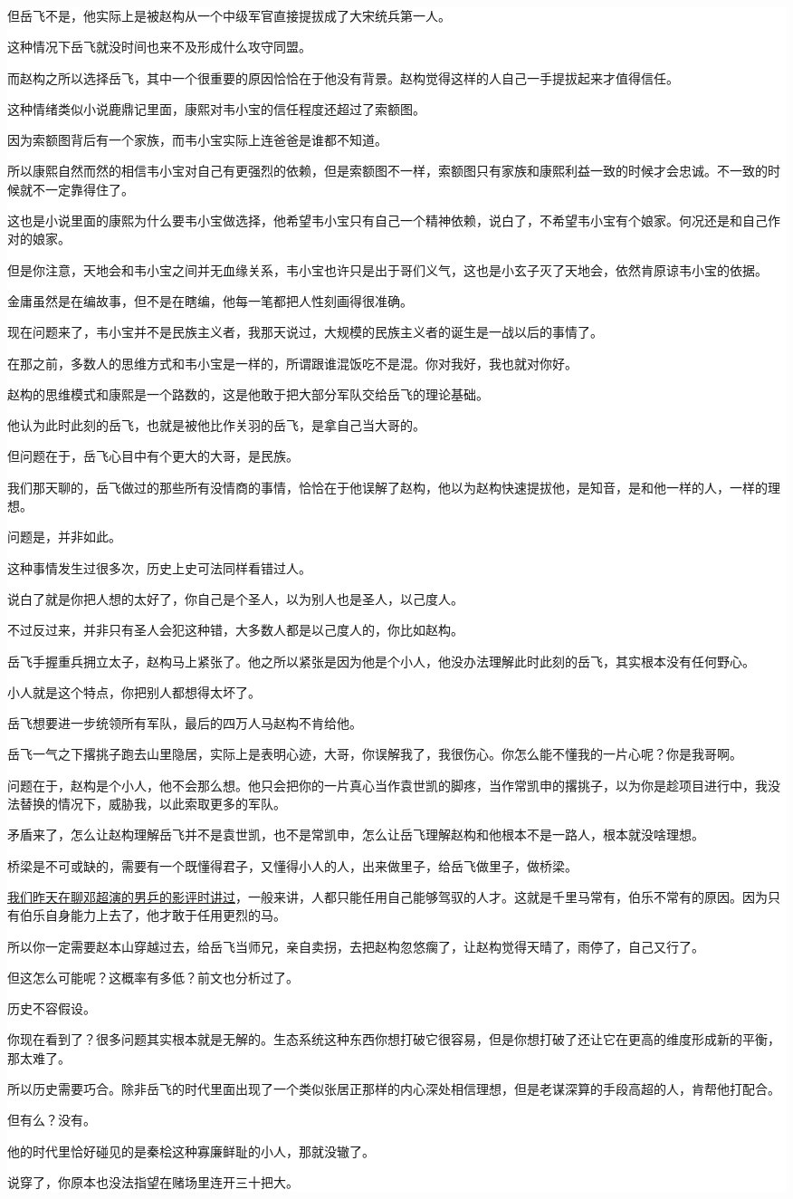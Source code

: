 但岳飞不是，他实际上是被赵构从一个中级军官直接提拔成了大宋统兵第一人。 

这种情况下岳飞就没时间也来不及形成什么攻守同盟。 

而赵构之所以选择岳飞，其中一个很重要的原因恰恰在于他没有背景。赵构觉得这样的人自己一手提拔起来才值得信任。

这种情绪类似小说鹿鼎记里面，康熙对韦小宝的信任程度还超过了索额图。

因为索额图背后有一个家族，而韦小宝实际上连爸爸是谁都不知道。 

所以康熙自然而然的相信韦小宝对自己有更强烈的依赖，但是索额图不一样，索额图只有家族和康熙利益一致的时候才会忠诚。不一致的时候就不一定靠得住了。 

这也是小说里面的康熙为什么要韦小宝做选择，他希望韦小宝只有自己一个精神依赖，说白了，不希望韦小宝有个娘家。何况还是和自己作对的娘家。 

但是你注意，天地会和韦小宝之间并无血缘关系，韦小宝也许只是出于哥们义气，这也是小玄子灭了天地会，依然肯原谅韦小宝的依据。 

金庸虽然是在编故事，但不是在瞎编，他每一笔都把人性刻画得很准确。 

现在问题来了，韦小宝并不是民族主义者，我那天说过，大规模的民族主义者的诞生是一战以后的事情了。 

在那之前，多数人的思维方式和韦小宝是一样的，所谓跟谁混饭吃不是混。你对我好，我也就对你好。 

赵构的思维模式和康熙是一个路数的，这是他敢于把大部分军队交给岳飞的理论基础。 

他认为此时此刻的岳飞，也就是被他比作关羽的岳飞，是拿自己当大哥的。

但问题在于，岳飞心目中有个更大的大哥，是民族。 

我们那天聊的，岳飞做过的那些所有没情商的事情，恰恰在于他误解了赵构，他以为赵构快速提拔他，是知音，是和他一样的人，一样的理想。 

问题是，并非如此。

这种事情发生过很多次，历史上史可法同样看错过人。

说白了就是你把人想的太好了，你自己是个圣人，以为别人也是圣人，以己度人。 

不过反过来，并非只有圣人会犯这种错，大多数人都是以己度人的，你比如赵构。 

岳飞手握重兵拥立太子，赵构马上紧张了。他之所以紧张是因为他是个小人，他没办法理解此时此刻的岳飞，其实根本没有任何野心。 

小人就是这个特点，你把别人都想得太坏了。

岳飞想要进一步统领所有军队，最后的四万人马赵构不肯给他。

岳飞一气之下撂挑子跑去山里隐居，实际上是表明心迹，大哥，你误解我了，我很伤心。你怎么能不懂我的一片心呢？你是我哥啊。

问题在于，赵构是个小人，他不会那么想。他只会把你的一片真心当作袁世凯的脚疼，当作常凯申的撂挑子，以为你是趁项目进行中，我没法替换的情况下，威胁我，以此索取更多的军队。

矛盾来了，怎么让赵构理解岳飞并不是袁世凯，也不是常凯申，怎么让岳飞理解赵构和他根本不是一路人，根本就没啥理想。 

桥梁是不可或缺的，需要有一个既懂得君子，又懂得小人的人，出来做里子，给岳飞做里子，做桥梁。

[我们昨天在聊邓超演的男乒的影评时讲过](http://mp.weixin.qq.com/s?__biz=MzU3NDc5Nzc0NQ==&mid=2247522282&idx=1&sn=337bd20e677681967e3d3b3698a663fe&chksm=fd2e3534ca59bc22789702d99f1140a7382f8d454225f71c88f6fac9257ea34528c8207d219f&scene=21#wechat_redirect)，一般来讲，人都只能任用自己能够驾驭的人才。这就是千里马常有，伯乐不常有的原因。因为只有伯乐自身能力上去了，他才敢于任用更烈的马。

所以你一定需要赵本山穿越过去，给岳飞当师兄，亲自卖拐，去把赵构忽悠瘸了，让赵构觉得天晴了，雨停了，自己又行了。 

但这怎么可能呢？这概率有多低？前文也分析过了。 

历史不容假设。

你现在看到了？很多问题其实根本就是无解的。生态系统这种东西你想打破它很容易，但是你想打破了还让它在更高的维度形成新的平衡，那太难了。

所以历史需要巧合。除非岳飞的时代里面出现了一个类似张居正那样的内心深处相信理想，但是老谋深算的手段高超的人，肯帮他打配合。 

但有么？没有。 

他的时代里恰好碰见的是秦桧这种寡廉鲜耻的小人，那就没辙了。

说穿了，你原本也没法指望在赌场里连开三十把大。